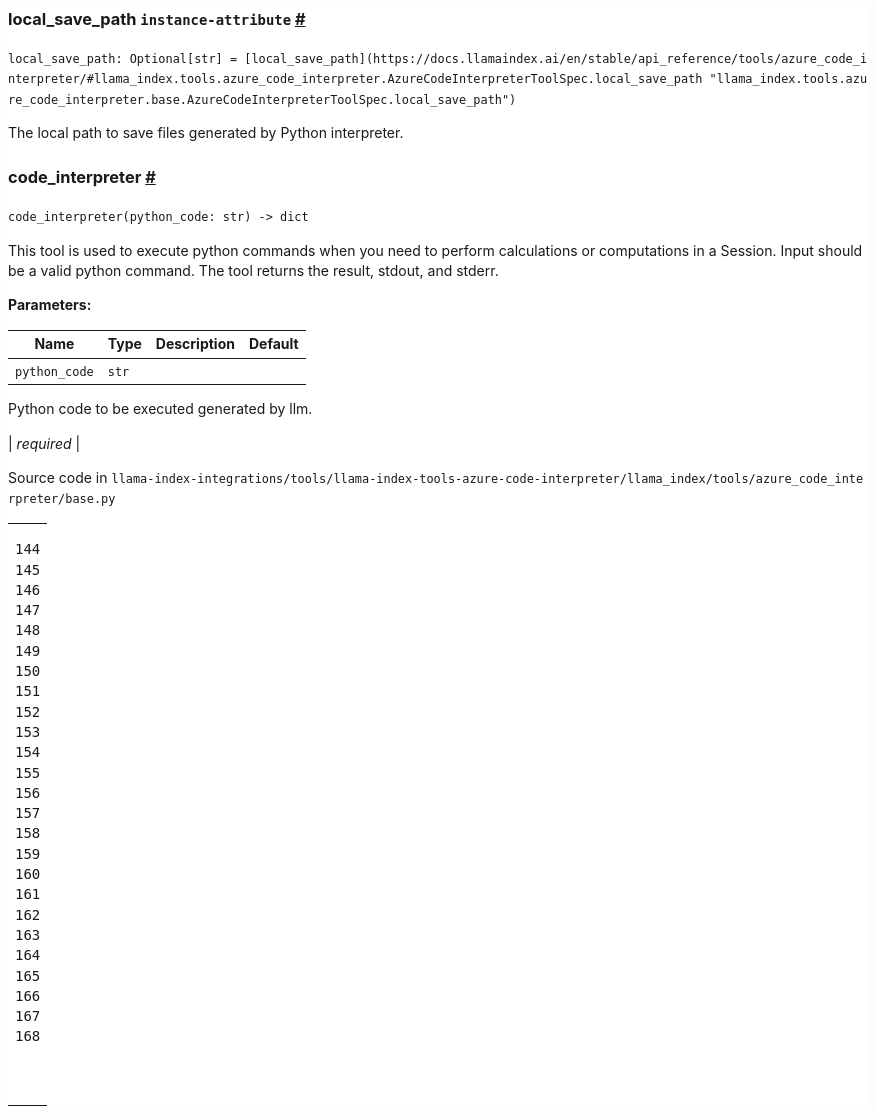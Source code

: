 ### local\_save\_path `instance-attribute` [#](https://docs.llamaindex.ai/en/stable/api_reference/tools/azure_code_interpreter/#llama_index.tools.azure_code_interpreter.AzureCodeInterpreterToolSpec.local_save_path "Permanent link")

```
local_save_path: Optional[str] = [local_save_path](https://docs.llamaindex.ai/en/stable/api_reference/tools/azure_code_interpreter/#llama_index.tools.azure_code_interpreter.AzureCodeInterpreterToolSpec.local_save_path "llama_index.tools.azure_code_interpreter.base.AzureCodeInterpreterToolSpec.local_save_path")
```

The local path to save files generated by Python interpreter.

### code\_interpreter [#](https://docs.llamaindex.ai/en/stable/api_reference/tools/azure_code_interpreter/#llama_index.tools.azure_code_interpreter.AzureCodeInterpreterToolSpec.code_interpreter "Permanent link")

```
code_interpreter(python_code: str) -> dict
```

This tool is used to execute python commands when you need to perform calculations or computations in a Session. Input should be a valid python command. The tool returns the result, stdout, and stderr.

**Parameters:**

| Name | Type | Description | Default |
| --- | --- | --- | --- |
| `python_code` | `str` | 
Python code to be executed generated by llm.



 | _required_ |

Source code in `llama-index-integrations/tools/llama-index-tools-azure-code-interpreter/llama_index/tools/azure_code_interpreter/base.py`

<table class="highlighttable"><tbody><tr><td class="linenos"><div class="linenodiv"><pre><span></span><span class="normal">144</span>
<span class="normal">145</span>
<span class="normal">146</span>
<span class="normal">147</span>
<span class="normal">148</span>
<span class="normal">149</span>
<span class="normal">150</span>
<span class="normal">151</span>
<span class="normal">152</span>
<span class="normal">153</span>
<span class="normal">154</span>
<span class="normal">155</span>
<span class="normal">156</span>
<span class="normal">157</span>
<span class="normal">158</span>
<span class="normal">159</span>
<span class="normal">160</span>
<span class="normal">161</span>
<span class="normal">162</span>
<span class="normal">163</span>
<span class="normal">164</span>
<span class="normal">165</span>
<span class="normal">166</span>
<span class="normal">167</span>
<span class="normal">168</span>